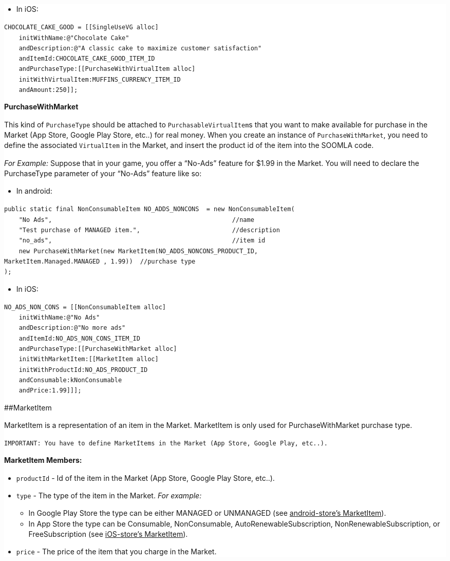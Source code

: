 - In iOS: 
```
CHOCOLATE_CAKE_GOOD = [[SingleUseVG alloc]
    initWithName:@"Chocolate Cake" 
    andDescription:@"A classic cake to maximize customer satisfaction" 
    andItemId:CHOCOLATE_CAKE_GOOD_ITEM_ID
    andPurchaseType:[[PurchaseWithVirtualItem alloc]
    initWithVirtualItem:MUFFINS_CURRENCY_ITEM_ID 
    andAmount:250]];
```


**PurchaseWithMarket**

This kind of `PurchaseType` should be attached to `PurchasableVirtualItem`s that you want to make available for purchase in the Market (App Store, Google Play Store, etc..) for real money. When you create an instance of `PurchaseWithMarket`, you need to define the associated `VirtualItem` in the Market, and insert the product id of the item into the SOOMLA code. 

*For Example:* 
Suppose that in your game, you offer a “No-Ads” feature for $1.99 in the Market. You will need to declare the PurchaseType parameter of your “No-Ads” feature like so:

 - In android:
```
public static final NonConsumableItem NO_ADDS_NONCONS  = new NonConsumableItem(
    "No Ads",                                                 //name
    "Test purchase of MANAGED item.",                         //description
    "no_ads",                                                 //item id
    new PurchaseWithMarket(new MarketItem(NO_ADDS_NONCONS_PRODUCT_ID,
MarketItem.Managed.MANAGED , 1.99))  //purchase type
);
```

- In iOS:
```
NO_ADS_NON_CONS = [[NonConsumableItem alloc]     
    initWithName:@"No Ads" 
    andDescription:@"No more ads" 
    andItemId:NO_ADS_NON_CONS_ITEM_ID 
    andPurchaseType:[[PurchaseWithMarket alloc] 
    initWithMarketItem:[[MarketItem alloc] 
    initWithProductId:NO_ADS_PRODUCT_ID 
    andConsumable:kNonConsumable 
    andPrice:1.99]]];
```
##MarketItem

MarketItem is a representation of an item in the Market. MarketItem is only used for PurchaseWithMarket purchase type.

    IMPORTANT: You have to define MarketItems in the Market (App Store, Google Play, etc..).

**MarketItem Members:**

- `productId` - Id of the item in the Market (App Store, Google Play Store, etc..).
- `type` - The type of the item in the Market.
	*For example:*
    - In Google Play Store the type can be either MANAGED or UNMANAGED (see [android-store’s MarketItem][1]).
    - In App Store the type can be Consumable, NonConsumable, AutoRenewableSubscription, NonRenewableSubscription, or FreeSubscription (see [iOS-store’s MarketItem][2]).
- `price` - The price of the item that you charge in the Market.


  [1]: https://github.com/soomla/android-store/blob/master/SoomlaAndroidStore/src/com/soomla/store/domain/MarketItem.java
  [2]: https://github.com/soomla/ios-store/blob/master/SoomlaiOSStore/domain/MarketItem.h
  [3]: https://github.com/soomla/android-store/blob/master/SoomlaAndroidExample/src/com/soomla/example/MuffinRushAssets.java
  [4]: https://github.com/soomla/ios-store/blob/master/SoomlaiOSStoreExample/SoomlaiOSStoreExample/MuffinRushAssets.h
  [5]: https://github.com/soomla/ios-store/blob/master/SoomlaiOSStoreExample/SoomlaiOSStoreExample/MuffinRushAssets.m